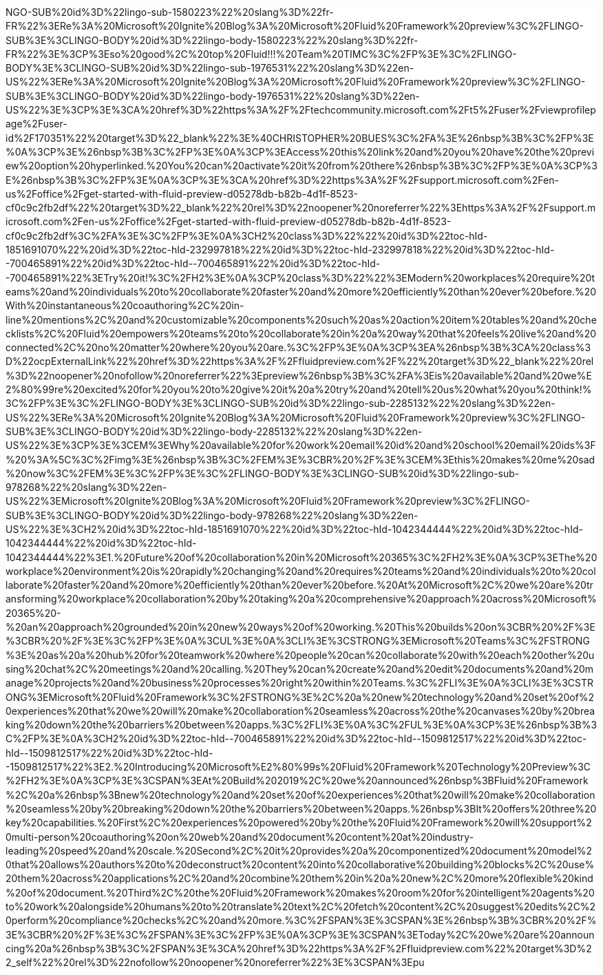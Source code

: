 NGO-SUB%20id%3D%22lingo-sub-1580223%22%20slang%3D%22fr-FR%22%3ERe%3A%20Microsoft%20Ignite%20Blog%3A%20Microsoft%20Fluid%20Framework%20preview%3C%2FLINGO-SUB%3E%3CLINGO-BODY%20id%3D%22lingo-body-1580223%22%20slang%3D%22fr-FR%22%3E%3CP%3Eso%20good%2C%20top%20Fluid!!!%20Team%20TIMC%3C%2FP%3E%3C%2FLINGO-BODY%3E%3CLINGO-SUB%20id%3D%22lingo-sub-1976531%22%20slang%3D%22en-US%22%3ERe%3A%20Microsoft%20Ignite%20Blog%3A%20Microsoft%20Fluid%20Framework%20preview%3C%2FLINGO-SUB%3E%3CLINGO-BODY%20id%3D%22lingo-body-1976531%22%20slang%3D%22en-US%22%3E%3CP%3E%3CA%20href%3D%22https%3A%2F%2Ftechcommunity.microsoft.com%2Ft5%2Fuser%2Fviewprofilepage%2Fuser-id%2F170351%22%20target%3D%22_blank%22%3E%40CHRISTOPHER%20BUES%3C%2FA%3E%26nbsp%3B%3C%2FP%3E%0A%3CP%3E%26nbsp%3B%3C%2FP%3E%0A%3CP%3EAccess%20this%20link%20and%20you%20have%20the%20preview%20option%20hyperlinked.%20You%20can%20activate%20it%20from%20there%26nbsp%3B%3C%2FP%3E%0A%3CP%3E%26nbsp%3B%3C%2FP%3E%0A%3CP%3E%3CA%20href%3D%22https%3A%2F%2Fsupport.microsoft.com%2Fen-us%2Foffice%2Fget-started-with-fluid-preview-d05278db-b82b-4d1f-8523-cf0c9c2fb2df%22%20target%3D%22_blank%22%20rel%3D%22noopener%20noreferrer%22%3Ehttps%3A%2F%2Fsupport.microsoft.com%2Fen-us%2Foffice%2Fget-started-with-fluid-preview-d05278db-b82b-4d1f-8523-cf0c9c2fb2df%3C%2FA%3E%3C%2FP%3E%0A%3CH2%20class%3D%22%22%20id%3D%22toc-hId-1851691070%22%20id%3D%22toc-hId-232997818%22%20id%3D%22toc-hId-232997818%22%20id%3D%22toc-hId\--700465891%22%20id%3D%22toc-hId\--700465891%22%20id%3D%22toc-hId\--700465891%22%3ETry%20it!%3C%2FH2%3E%0A%3CP%20class%3D%22%22%3EModern%20workplaces%20require%20teams%20and%20individuals%20to%20collaborate%20faster%20and%20more%20efficiently%20than%20ever%20before.%20With%20instantaneous%20coauthoring%2C%20in-line%20mentions%2C%20and%20customizable%20components%20such%20as%20action%20item%20tables%20and%20checklists%2C%20Fluid%20empowers%20teams%20to%20collaborate%20in%20a%20way%20that%20feels%20live%20and%20connected%2C%20no%20matter%20where%20you%20are.%3C%2FP%3E%0A%3CP%3EA%26nbsp%3B%3CA%20class%3D%22ocpExternalLink%22%20href%3D%22https%3A%2F%2Ffluidpreview.com%2F%22%20target%3D%22_blank%22%20rel%3D%22noopener%20nofollow%20noreferrer%22%3Epreview%26nbsp%3B%3C%2FA%3Eis%20available%20and%20we%E2%80%99re%20excited%20for%20you%20to%20give%20it%20a%20try%20and%20tell%20us%20what%20you%20think!%3C%2FP%3E%3C%2FLINGO-BODY%3E%3CLINGO-SUB%20id%3D%22lingo-sub-2285132%22%20slang%3D%22en-US%22%3ERe%3A%20Microsoft%20Ignite%20Blog%3A%20Microsoft%20Fluid%20Framework%20preview%3C%2FLINGO-SUB%3E%3CLINGO-BODY%20id%3D%22lingo-body-2285132%22%20slang%3D%22en-US%22%3E%3CP%3E%3CEM%3EWhy%20available%20for%20work%20email%20id%20and%20school%20email%20ids%3F%20%3A%5C%3C%2Fimg%3E%26nbsp%3B%3C%2FEM%3E%3CBR%20%2F%3E%3CEM%3Ethis%20makes%20me%20sad%20now%3C%2FEM%3E%3C%2FP%3E%3C%2FLINGO-BODY%3E%3CLINGO-SUB%20id%3D%22lingo-sub-978268%22%20slang%3D%22en-US%22%3EMicrosoft%20Ignite%20Blog%3A%20Microsoft%20Fluid%20Framework%20preview%3C%2FLINGO-SUB%3E%3CLINGO-BODY%20id%3D%22lingo-body-978268%22%20slang%3D%22en-US%22%3E%3CH2%20id%3D%22toc-hId-1851691070%22%20id%3D%22toc-hId-1042344444%22%20id%3D%22toc-hId-1042344444%22%20id%3D%22toc-hId-1042344444%22%3E1.%20Future%20of%20collaboration%20in%20Microsoft%20365%3C%2FH2%3E%0A%3CP%3EThe%20workplace%20environment%20is%20rapidly%20changing%20and%20requires%20teams%20and%20individuals%20to%20collaborate%20faster%20and%20more%20efficiently%20than%20ever%20before.%20At%20Microsoft%2C%20we%20are%20transforming%20workplace%20collaboration%20by%20taking%20a%20comprehensive%20approach%20across%20Microsoft%20365%20-%20an%20approach%20grounded%20in%20new%20ways%20of%20working.%20This%20builds%20on%3CBR%20%2F%3E%3CBR%20%2F%3E%3C%2FP%3E%0A%3CUL%3E%0A%3CLI%3E%3CSTRONG%3EMicrosoft%20Teams%3C%2FSTRONG%3E%20as%20a%20hub%20for%20teamwork%20where%20people%20can%20collaborate%20with%20each%20other%20using%20chat%2C%20meetings%20and%20calling.%20They%20can%20create%20and%20edit%20documents%20and%20manage%20projects%20and%20business%20processes%20right%20within%20Teams.%3C%2FLI%3E%0A%3CLI%3E%3CSTRONG%3EMicrosoft%20Fluid%20Framework%3C%2FSTRONG%3E%2C%20a%20new%20technology%20and%20set%20of%20experiences%20that%20we%20will%20make%20collaboration%20seamless%20across%20the%20canvases%20by%20breaking%20down%20the%20barriers%20between%20apps.%3C%2FLI%3E%0A%3C%2FUL%3E%0A%3CP%3E%26nbsp%3B%3C%2FP%3E%0A%3CH2%20id%3D%22toc-hId\--700465891%22%20id%3D%22toc-hId\--1509812517%22%20id%3D%22toc-hId\--1509812517%22%20id%3D%22toc-hId\--1509812517%22%3E2.%20Introducing%20Microsoft%E2%80%99s%20Fluid%20Framework%20Technology%20Preview%3C%2FH2%3E%0A%3CP%3E%3CSPAN%3EAt%20Build%202019%2C%20we%20announced%26nbsp%3BFluid%20Framework%2C%20a%26nbsp%3Bnew%20technology%20and%20set%20of%20experiences%20that%20will%20make%20collaboration%20seamless%20by%20breaking%20down%20the%20barriers%20between%20apps.%26nbsp%3BIt%20offers%20three%20key%20capabilities.%20First%2C%20experiences%20powered%20by%20the%20Fluid%20Framework%20will%20support%20multi-person%20coauthoring%20on%20web%20and%20document%20content%20at%20industry-leading%20speed%20and%20scale.%20Second%2C%20it%20provides%20a%20componentized%20document%20model%20that%20allows%20authors%20to%20deconstruct%20content%20into%20collaborative%20building%20blocks%2C%20use%20them%20across%20applications%2C%20and%20combine%20them%20in%20a%20new%2C%20more%20flexible%20kind%20of%20document.%20Third%2C%20the%20Fluid%20Framework%20makes%20room%20for%20intelligent%20agents%20to%20work%20alongside%20humans%20to%20translate%20text%2C%20fetch%20content%2C%20suggest%20edits%2C%20perform%20compliance%20checks%2C%20and%20more.%3C%2FSPAN%3E%3CSPAN%3E%26nbsp%3B%3CBR%20%2F%3E%3CBR%20%2F%3E%3C%2FSPAN%3E%3C%2FP%3E%0A%3CP%3E%3CSPAN%3EToday%2C%20we%20are%20announcing%20a%26nbsp%3B%3C%2FSPAN%3E%3CA%20href%3D%22https%3A%2F%2Ffluidpreview.com%22%20target%3D%22_self%22%20rel%3D%22nofollow%20noopener%20noreferrer%22%3E%3CSPAN%3Epu